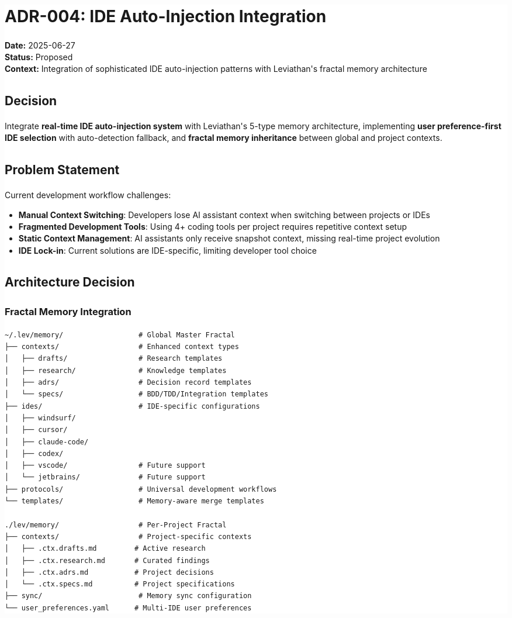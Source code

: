 # ADR-004: IDE Auto-Injection Integration

**Date:** 2025-06-27  
**Status:** Proposed  
**Context:** Integration of sophisticated IDE auto-injection patterns with Leviathan's fractal memory architecture

## Decision

Integrate **real-time IDE auto-injection system** with Leviathan's 5-type memory architecture, implementing **user preference-first IDE selection** with auto-detection fallback, and **fractal memory inheritance** between global and project contexts.

## Problem Statement

Current development workflow challenges:
- **Manual Context Switching**: Developers lose AI assistant context when switching between projects or IDEs
- **Fragmented Development Tools**: Using 4+ coding tools per project requires repetitive context setup
- **Static Context Management**: AI assistants only receive snapshot context, missing real-time project evolution
- **IDE Lock-in**: Current solutions are IDE-specific, limiting developer tool choice

## Architecture Decision

### **Fractal Memory Integration**

```
~/.lev/memory/                  # Global Master Fractal
├── contexts/                   # Enhanced context types
│   ├── drafts/                 # Research templates
│   ├── research/               # Knowledge templates  
│   ├── adrs/                   # Decision record templates
│   └── specs/                  # BDD/TDD/Integration templates
├── ides/                       # IDE-specific configurations
│   ├── windsurf/
│   ├── cursor/
│   ├── claude-code/
│   ├── codex/
│   ├── vscode/                 # Future support
│   └── jetbrains/              # Future support
├── protocols/                  # Universal development workflows
└── templates/                  # Memory-aware merge templates

./lev/memory/                   # Per-Project Fractal
├── contexts/                   # Project-specific contexts
│   ├── .ctx.drafts.md         # Active research
│   ├── .ctx.research.md       # Curated findings
│   ├── .ctx.adrs.md           # Project decisions
│   └── .ctx.specs.md          # Project specifications
├── sync/                       # Memory sync configuration
└── user_preferences.yaml      # Multi-IDE user preferences
```
